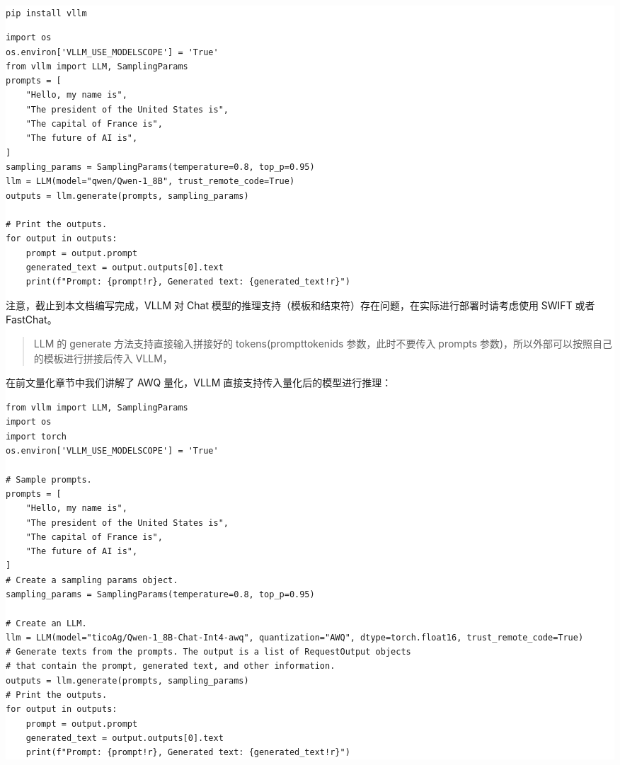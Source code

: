 ```plain
pip install vllm
```

```plain
import os
os.environ['VLLM_USE_MODELSCOPE'] = 'True'
from vllm import LLM, SamplingParams
prompts = [
    "Hello, my name is",
    "The president of the United States is",
    "The capital of France is",
    "The future of AI is",
]
sampling_params = SamplingParams(temperature=0.8, top_p=0.95)
llm = LLM(model="qwen/Qwen-1_8B", trust_remote_code=True)
outputs = llm.generate(prompts, sampling_params)

# Print the outputs.
for output in outputs:
    prompt = output.prompt
    generated_text = output.outputs[0].text
    print(f"Prompt: {prompt!r}, Generated text: {generated_text!r}")
```

  

注意，截止到本文档编写完成，VLLM 对 Chat 模型的推理支持（模板和结束符）存在问题，在实际进行部署时请考虑使用 SWIFT 或者 FastChat。

> LLM 的 generate 方法支持直接输入拼接好的 tokens(prompttokenids 参数，此时不要传入 prompts 参数)，所以外部可以按照自己的模板进行拼接后传入 VLLM，

在前文量化章节中我们讲解了 AWQ 量化，VLLM 直接支持传入量化后的模型进行推理：  

```plain
from vllm import LLM, SamplingParams
import os
import torch
os.environ['VLLM_USE_MODELSCOPE'] = 'True'

# Sample prompts.
prompts = [
    "Hello, my name is",
    "The president of the United States is",
    "The capital of France is",
    "The future of AI is",
]
# Create a sampling params object.
sampling_params = SamplingParams(temperature=0.8, top_p=0.95)

# Create an LLM.
llm = LLM(model="ticoAg/Qwen-1_8B-Chat-Int4-awq", quantization="AWQ", dtype=torch.float16, trust_remote_code=True)
# Generate texts from the prompts. The output is a list of RequestOutput objects
# that contain the prompt, generated text, and other information.
outputs = llm.generate(prompts, sampling_params)
# Print the outputs.
for output in outputs:
    prompt = output.prompt
    generated_text = output.outputs[0].text
    print(f"Prompt: {prompt!r}, Generated text: {generated_text!r}")
```
